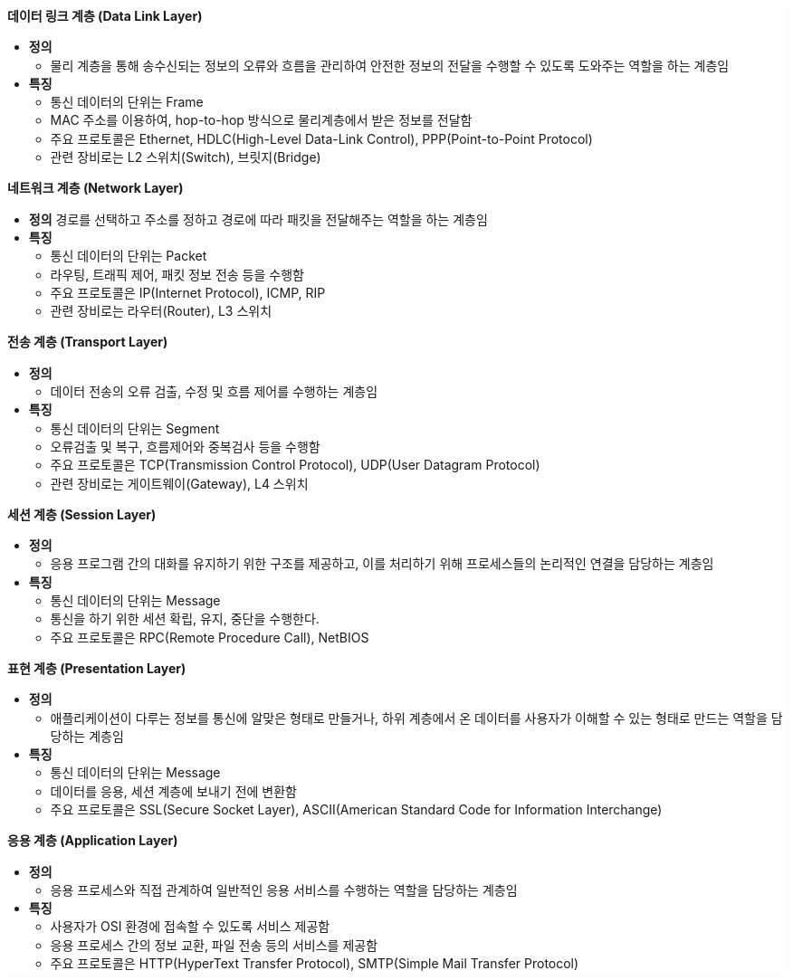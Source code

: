 **데이터 링크 계층 (Data Link Layer)**

- **정의**
    - 물리 계층을 통해 송수신되는 정보의 오류와 흐름을 관리하여 안전한 정보의 전달을 수행할 수 있도록 도와주는 역할을 하는 계층임
- **특징**
    - 통신 데이터의 단위는 Frame
    - MAC 주소를 이용하여, hop-to-hop 방식으로 물리계층에서 받은 정보를 전달함
    - 주요 프로토콜은 Ethernet, HDLC(High-Level Data-Link Control), PPP(Point-to-Point Protocol)
    - 관련 장비로는 L2 스위치(Switch), 브릿지(Bridge)

**네트워크 계층 (Network Layer)**

- **정의** 경로를 선택하고 주소를 정하고 경로에 따라 패킷을 전달해주는 역할을 하는 계층임
- **특징**
    - 통신 데이터의 단위는 Packet
    - 라우팅, 트래픽 제어, 패킷 정보 전송 등을 수행함
    - 주요 프로토콜은 IP(Internet Protocol), ICMP, RIP
    - 관련 장비로는 라우터(Router), L3 스위치

**전송 계층 (Transport Layer)**

- **정의**
    - 데이터 전송의 오류 검출, 수정 및 흐름 제어를 수행하는 계층임
- **특징**
    - 통신 데이터의 단위는 Segment
    - 오류검출 및 복구, 흐름제어와 중복검사 등을 수행함
    - 주요 프로토콜은 TCP(Transmission Control Protocol), UDP(User Datagram Protocol)
    - 관련 장비로는 게이트웨이(Gateway), L4 스위치

**세션 계층 (Session Layer)**

- **정의**
    - 응용 프로그램 간의 대화를 유지하기 위한 구조를 제공하고, 이를 처리하기 위해 프로세스들의 논리적인 연결을 담당하는 계층임
- **특징**
    - 통신 데이터의 단위는 Message
    - 통신을 하기 위한 세션 확립, 유지, 중단을 수행한다.
    - 주요 프로토콜은 RPC(Remote Procedure Call), NetBIOS

**표현 계층 (Presentation Layer)**

- **정의**
    - 애플리케이션이 다루는 정보를 통신에 알맞은 형태로 만들거나, 하위 계층에서 온 데이터를 사용자가 이해할 수 있는 형태로 만드는 역할을 담당하는 계층임
- **특징**
    - 통신 데이터의 단위는 Message
    - 데이터를 응용, 세션 계층에 보내기 전에 변환함
    - 주요 프로토콜은 SSL(Secure Socket Layer), ASCII(American Standard Code for Information Interchange)

**응용 계층 (Application Layer)**

- **정의**
    - 응용 프로세스와 직접 관계하여 일반적인 응용 서비스를 수행하는 역할을 담당하는 계층임
- **특징**
    - 사용자가 OSI 환경에 접속할 수 있도록 서비스 제공함
    - 응용 프로세스 간의 정보 교환, 파일 전송 등의 서비스를 제공함
    - 주요 프로토콜은 HTTP(HyperText Transfer Protocol), SMTP(Simple Mail Transfer Protocol)
